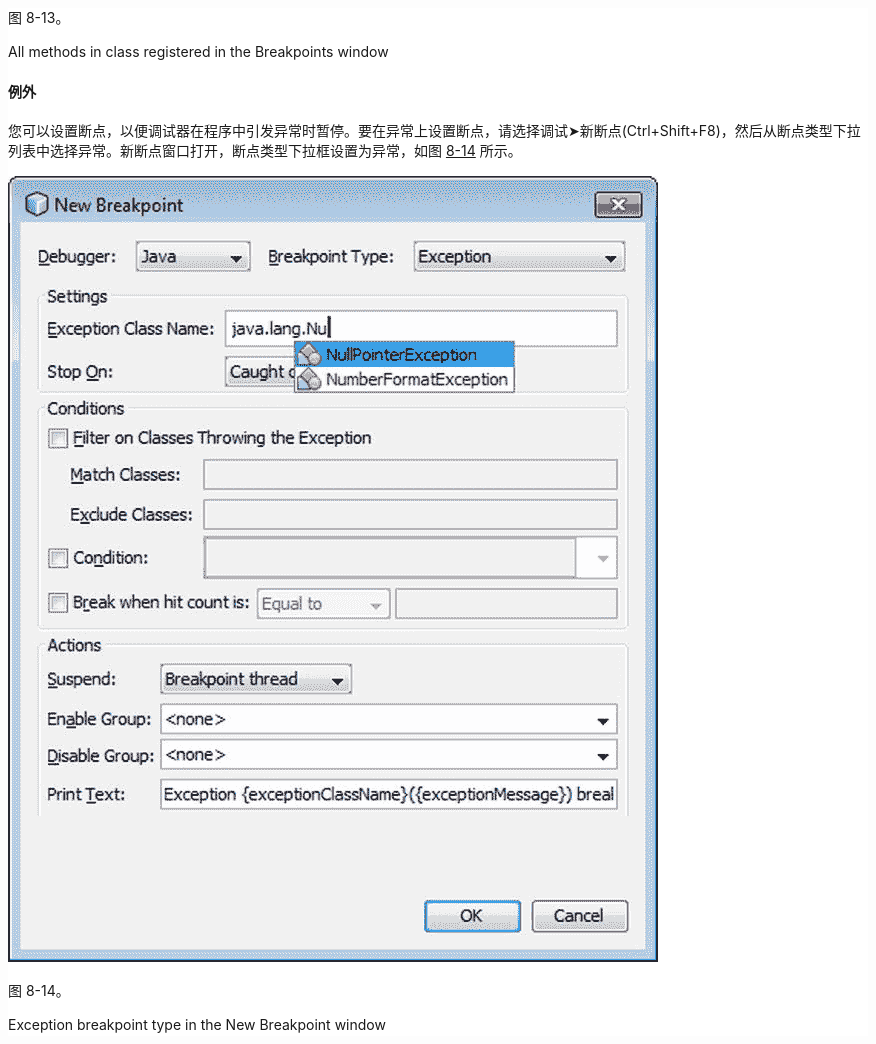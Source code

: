 图 8-13。

All methods in class registered in the Breakpoints window

#### 例外

您可以设置断点，以便调试器在程序中引发异常时暂停。要在异常上设置断点，请选择调试➤新断点(Ctrl+Shift+F8)，然后从断点类型下拉列表中选择异常。新断点窗口打开，断点类型下拉框设置为异常，如图 [8-14](#Fig14) 所示。

![A978-1-4842-1257-8_8_Fig14_HTML.jpg](img/A978-1-4842-1257-8_8_Fig14_HTML.jpg)

图 8-14。

Exception breakpoint type in the New Breakpoint window
